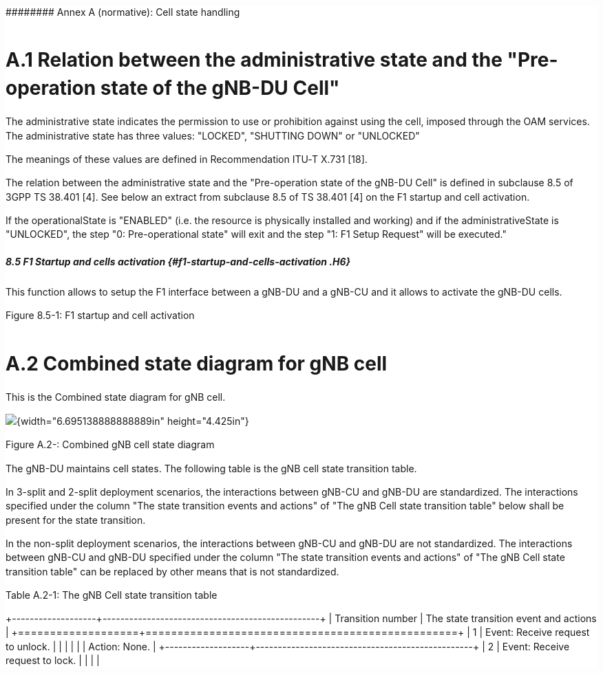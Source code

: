 ######## Annex A (normative): Cell state handling 

A.1 Relation between the administrative state and the \"Pre-operation state of the gNB-DU Cell\"
================================================================================================

The administrative state indicates the permission to use or prohibition
against using the cell, imposed through the OAM services. The
administrative state has three values: \"LOCKED\", \"SHUTTING DOWN\" or
\"UNLOCKED\"

The meanings of these values are defined in Recommendation ITU‑T X.731
\[18\].

The relation between the administrative state and the \"Pre-operation
state of the gNB-DU Cell\" is defined in subclause 8.5 of 3GPP TS 38.401
\[4\]. See below an extract from subclause 8.5 of TS 38.401 \[4\] on the
F1 startup and cell activation.

If the operationalState is \"ENABLED\" (i.e. the resource is physically
installed and working) and if the administrativeState is \"UNLOCKED\",
the step \"0: Pre-operational state\" will exit and the step \"1: F1
Setup Request\" will be executed.\"

##### 8.5 F1 Startup and cells activation {#f1-startup-and-cells-activation .H6}

This function allows to setup the F1 interface between a gNB-DU and a
gNB-CU and it allows to activate the gNB-DU cells.

Figure 8.5-1: F1 startup and cell activation

A.2 Combined state diagram for gNB cell
=======================================

This is the Combined state diagram for gNB cell.

![](media/image2.png){width="6.695138888888889in" height="4.425in"}

Figure A.2-: Combined gNB cell state diagram

The gNB-DU maintains cell states. The following table is the gNB cell
state transition table.

In 3-split and 2-split deployment scenarios, the interactions between
gNB-CU and gNB-DU are standardized. The interactions specified under the
column \"The state transition events and actions\" of \"The gNB Cell
state transition table\" below shall be present for the state
transition.

In the non-split deployment scenarios, the interactions between gNB-CU
and gNB-DU are not standardized. The interactions between gNB-CU and
gNB-DU specified under the column \"The state transition events and
actions\" of \"The gNB Cell state transition table\" can be replaced by
other means that is not standardized.

Table A.2-1: The gNB Cell state transition table

+-------------------+-------------------------------------------------+
| Transition number | The state transition event and actions          |
+===================+=================================================+
| 1                 | Event: Receive request to unlock.               |
|                   |                                                 |
|                   | Action: None.                                   |
+-------------------+-------------------------------------------------+
| 2                 | Event: Receive request to lock.                 |
|                   |                                                 |